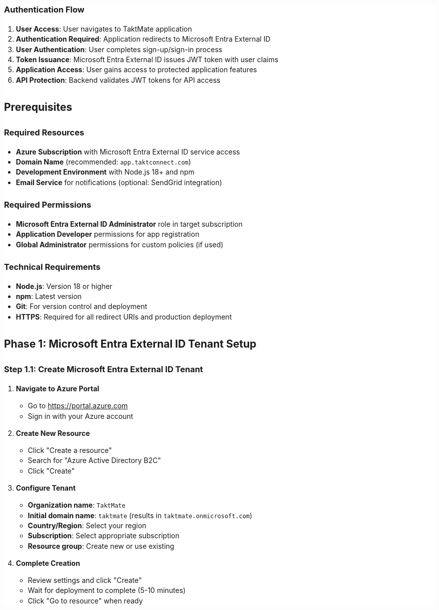 ### Authentication Flow

1. **User Access**: User navigates to TaktMate application
2. **Authentication Required**: Application redirects to Microsoft Entra External ID
3. **User Authentication**: User completes sign-up/sign-in process
4. **Token Issuance**: Microsoft Entra External ID issues JWT token with user claims
5. **Application Access**: User gains access to protected application features
6. **API Protection**: Backend validates JWT tokens for API access

## Prerequisites

### Required Resources

- **Azure Subscription** with Microsoft Entra External ID service access
- **Domain Name** (recommended: `app.taktconnect.com`)
- **Development Environment** with Node.js 18+ and npm
- **Email Service** for notifications (optional: SendGrid integration)

### Required Permissions

- **Microsoft Entra External ID Administrator** role in target subscription
- **Application Developer** permissions for app registration
- **Global Administrator** permissions for custom policies (if used)

### Technical Requirements

- **Node.js**: Version 18 or higher
- **npm**: Latest version
- **Git**: For version control and deployment
- **HTTPS**: Required for all redirect URIs and production deployment

## Phase 1: Microsoft Entra External ID Tenant Setup

### Step 1.1: Create Microsoft Entra External ID Tenant

1. **Navigate to Azure Portal**
   - Go to https://portal.azure.com
   - Sign in with your Azure account

2. **Create New Resource**
   - Click "Create a resource"
   - Search for "Azure Active Directory B2C"
   - Click "Create"

3. **Configure Tenant**
   - **Organization name**: `TaktMate`
   - **Initial domain name**: `taktmate` (results in `taktmate.onmicrosoft.com`)
   - **Country/Region**: Select your region
   - **Subscription**: Select appropriate subscription
   - **Resource group**: Create new or use existing

4. **Complete Creation**
   - Review settings and click "Create"
   - Wait for deployment to complete (5-10 minutes)
   - Click "Go to resource" when ready
